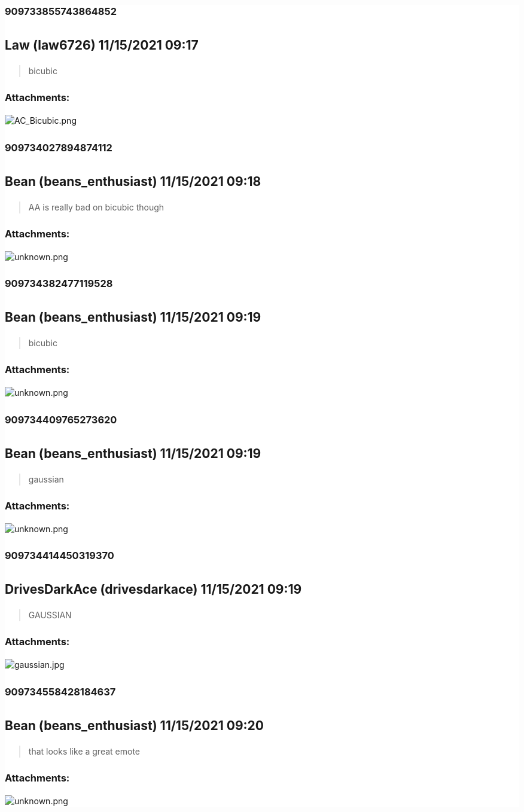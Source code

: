 ### 909733855743864852
## Law (law6726) 11/15/2021 09:17 

> bicubic
### Attachments: 
![AC_Bicubic.png](https://yuzudiscordbackup.s3.us-west-2.amazonaws.com/files-game-mods/909733855743864852_AC_Bicubic.png)

### 909734027894874112
## Bean (beans_enthusiast) 11/15/2021 09:18 

> AA is really bad on bicubic though
### Attachments: 
![unknown.png](https://yuzudiscordbackup.s3.us-west-2.amazonaws.com/files-game-mods/909734027894874112_unknown.png)

### 909734382477119528
## Bean (beans_enthusiast) 11/15/2021 09:19 

> bicubic
### Attachments: 
![unknown.png](https://yuzudiscordbackup.s3.us-west-2.amazonaws.com/files-game-mods/909734382477119528_unknown.png)

### 909734409765273620
## Bean (beans_enthusiast) 11/15/2021 09:19 

> gaussian
### Attachments: 
![unknown.png](https://yuzudiscordbackup.s3.us-west-2.amazonaws.com/files-game-mods/909734409765273620_unknown.png)

### 909734414450319370
## DrivesDarkAce (drivesdarkace) 11/15/2021 09:19 

> GAUSSIAN
### Attachments: 
![gaussian.jpg](https://yuzudiscordbackup.s3.us-west-2.amazonaws.com/files-game-mods/909734414450319370_gaussian.jpg)

### 909734558428184637
## Bean (beans_enthusiast) 11/15/2021 09:20 

> that looks like a great emote
### Attachments: 
![unknown.png](https://yuzudiscordbackup.s3.us-west-2.amazonaws.com/files-game-mods/909734558428184637_unknown.png)
